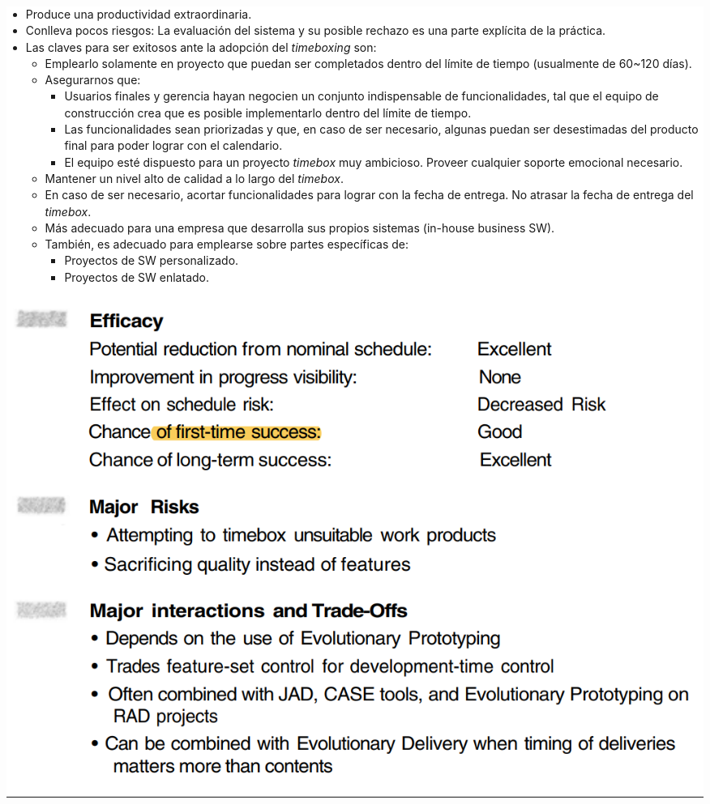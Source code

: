 - Produce una productividad extraordinaria.
- Conlleva pocos riesgos: La evaluación del sistema y su posible rechazo es una parte explícita de la práctica.
- Las claves para ser exitosos ante la adopción del _timeboxing_ son:
	- Emplearlo solamente en proyecto que puedan ser completados dentro del límite de tiempo (usualmente de 60~120 días).
	- Asegurarnos que:
		- Usuarios finales y gerencia hayan negocien un conjunto indispensable de funcionalidades, tal que el equipo de construcción crea que es posible implementarlo dentro del límite de tiempo.
		- Las funcionalidades sean priorizadas y que, en caso de ser necesario, algunas puedan ser desestimadas del producto final para poder lograr con el calendario.
		- El equipo esté dispuesto para un proyecto _timebox_ muy ambicioso. Proveer cualquier soporte emocional necesario.
	- Mantener un nivel alto de calidad a lo largo del _timebox_.
	- En caso de ser necesario, acortar funcionalidades para lograr con la fecha de entrega. No atrasar la fecha de entrega del _timebox_.
	- Más adecuado para una empresa que desarrolla sus propios sistemas (in-house business SW).
	- También, es adecuado para emplearse sobre partes específicas de:
		- Proyectos de SW personalizado.
		- Proyectos de SW enlatado.

![](10.2-timebox-development-details.png)

---